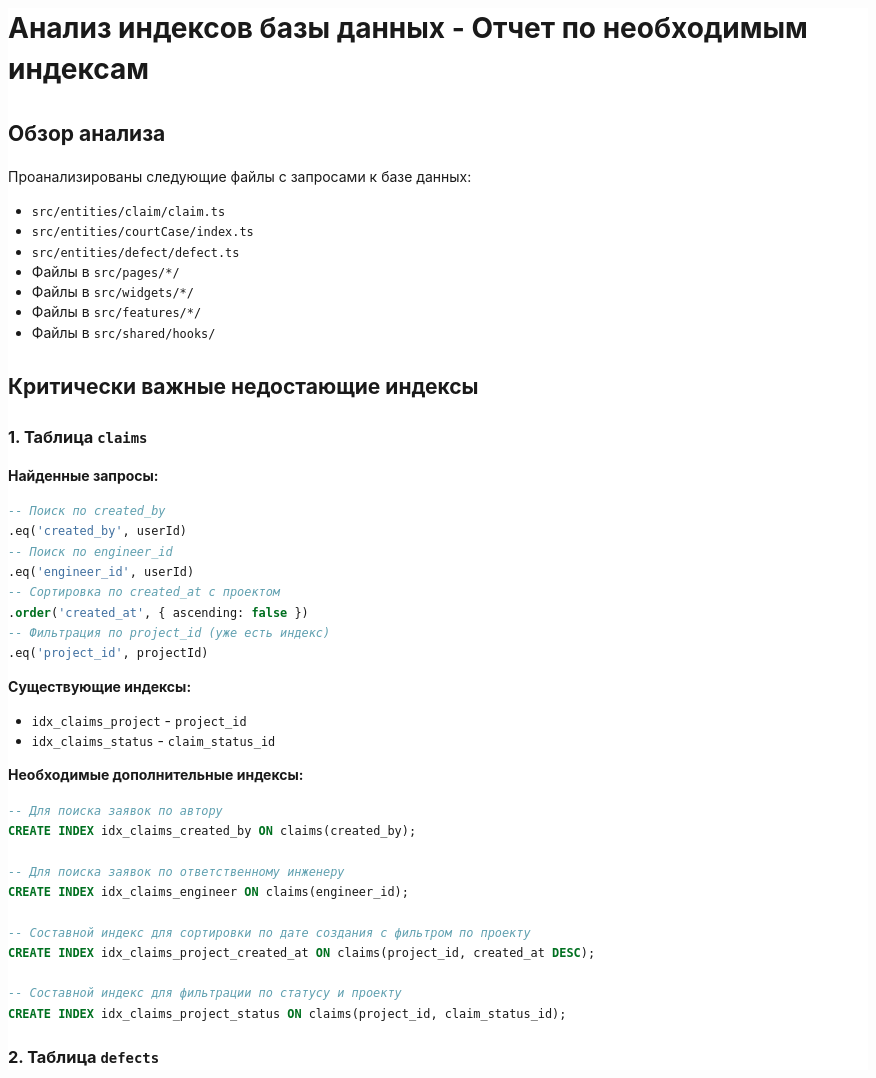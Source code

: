 # Анализ индексов базы данных - Отчет по необходимым индексам

## Обзор анализа

Проанализированы следующие файлы с запросами к базе данных:
- `src/entities/claim/claim.ts`
- `src/entities/courtCase/index.ts`  
- `src/entities/defect/defect.ts`
- Файлы в `src/pages/*/`
- Файлы в `src/widgets/*/`
- Файлы в `src/features/*/`
- Файлы в `src/shared/hooks/`

## Критически важные недостающие индексы

### 1. Таблица `claims`

**Найденные запросы:**
```sql
-- Поиск по created_by
.eq('created_by', userId)
-- Поиск по engineer_id  
.eq('engineer_id', userId)
-- Сортировка по created_at с проектом
.order('created_at', { ascending: false })
-- Фильтрация по project_id (уже есть индекс)
.eq('project_id', projectId)
```

**Существующие индексы:**
- `idx_claims_project` - `project_id`
- `idx_claims_status` - `claim_status_id`

**Необходимые дополнительные индексы:**
```sql
-- Для поиска заявок по автору
CREATE INDEX idx_claims_created_by ON claims(created_by);

-- Для поиска заявок по ответственному инженеру  
CREATE INDEX idx_claims_engineer ON claims(engineer_id);

-- Составной индекс для сортировки по дате создания с фильтром по проекту
CREATE INDEX idx_claims_project_created_at ON claims(project_id, created_at DESC);

-- Составной индекс для фильтрации по статусу и проекту
CREATE INDEX idx_claims_project_status ON claims(project_id, claim_status_id);
```

### 2. Таблица `defects`
